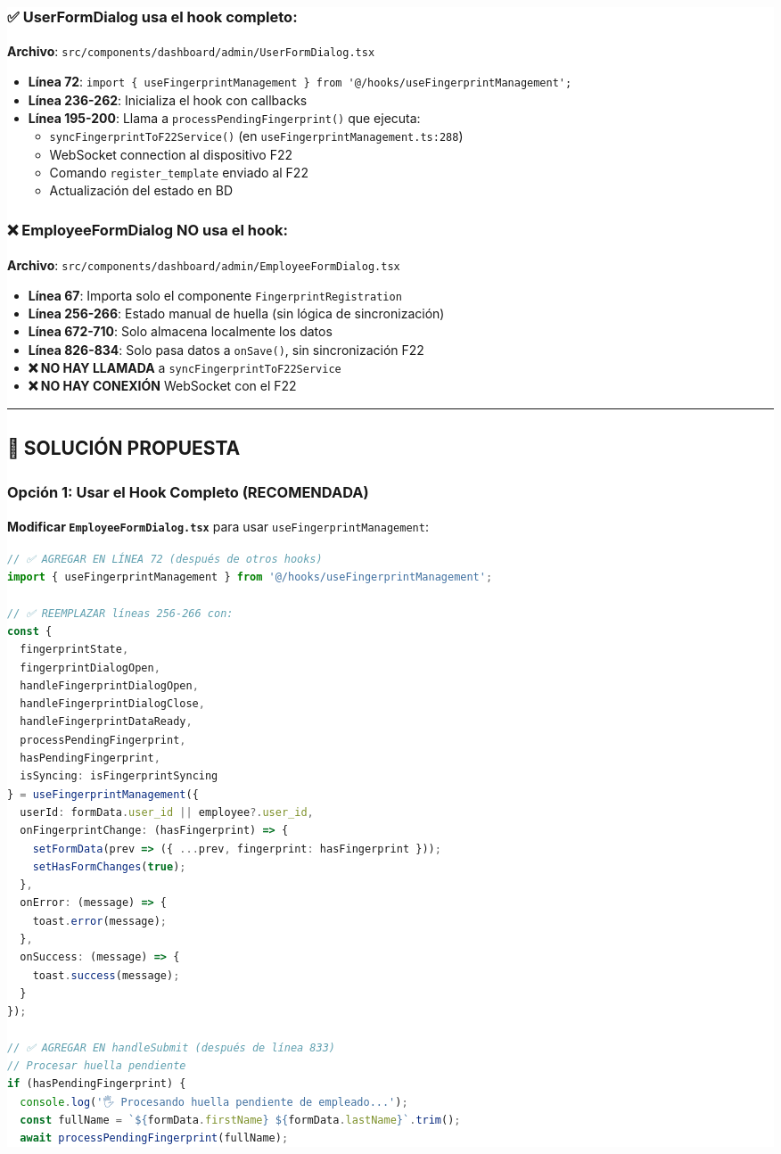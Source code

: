 ### ✅ UserFormDialog usa el hook completo:

**Archivo**: `src/components/dashboard/admin/UserFormDialog.tsx`

- **Línea 72**: `import { useFingerprintManagement } from '@/hooks/useFingerprintManagement';`
- **Línea 236-262**: Inicializa el hook con callbacks
- **Línea 195-200**: Llama a `processPendingFingerprint()` que ejecuta:
  - `syncFingerprintToF22Service()` (en `useFingerprintManagement.ts:288`)
  - WebSocket connection al dispositivo F22
  - Comando `register_template` enviado al F22
  - Actualización del estado en BD

### ❌ EmployeeFormDialog NO usa el hook:

**Archivo**: `src/components/dashboard/admin/EmployeeFormDialog.tsx`

- **Línea 67**: Importa solo el componente `FingerprintRegistration`
- **Línea 256-266**: Estado manual de huella (sin lógica de sincronización)
- **Línea 672-710**: Solo almacena localmente los datos
- **Línea 826-834**: Solo pasa datos a `onSave()`, sin sincronización F22
- **❌ NO HAY LLAMADA** a `syncFingerprintToF22Service`
- **❌ NO HAY CONEXIÓN** WebSocket con el F22

---

## 🔧 SOLUCIÓN PROPUESTA

### Opción 1: Usar el Hook Completo (RECOMENDADA)

**Modificar `EmployeeFormDialog.tsx`** para usar `useFingerprintManagement`:

```typescript
// ✅ AGREGAR EN LÍNEA 72 (después de otros hooks)
import { useFingerprintManagement } from '@/hooks/useFingerprintManagement';

// ✅ REEMPLAZAR líneas 256-266 con:
const {
  fingerprintState,
  fingerprintDialogOpen,
  handleFingerprintDialogOpen,
  handleFingerprintDialogClose,
  handleFingerprintDataReady,
  processPendingFingerprint,
  hasPendingFingerprint,
  isSyncing: isFingerprintSyncing
} = useFingerprintManagement({
  userId: formData.user_id || employee?.user_id,
  onFingerprintChange: (hasFingerprint) => {
    setFormData(prev => ({ ...prev, fingerprint: hasFingerprint }));
    setHasFormChanges(true);
  },
  onError: (message) => {
    toast.error(message);
  },
  onSuccess: (message) => {
    toast.success(message);
  }
});

// ✅ AGREGAR EN handleSubmit (después de línea 833)
// Procesar huella pendiente
if (hasPendingFingerprint) {
  console.log('🖐️ Procesando huella pendiente de empleado...');
  const fullName = `${formData.firstName} ${formData.lastName}`.trim();
  await processPendingFingerprint(fullName);
```